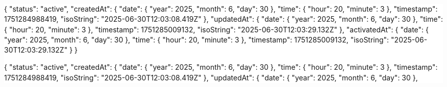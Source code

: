{
    "status": "active",
    "createdAt": {
        "date": {
            "year": 2025,
            "month": 6,
            "day": 30
        },
        "time": {
            "hour": 20,
            "minute": 3
        },
        "timestamp": 1751284988419,
        "isoString": "2025-06-30T12:03:08.419Z"
    },
    "updatedAt": {
        "date": {
            "year": 2025,
            "month": 6,
            "day": 30
        },
        "time": {
            "hour": 20,
            "minute": 3
        },
        "timestamp": 1751285009132,
        "isoString": "2025-06-30T12:03:29.132Z"
    },
    "activatedAt": {
        "date": {
            "year": 2025,
            "month": 6,
            "day": 30
        },
        "time": {
            "hour": 20,
            "minute": 3
        },
        "timestamp": 1751285009132,
        "isoString": "2025-06-30T12:03:29.132Z"
    }
}

{
    "status": "active",
    "createdAt": {
        "date": {
            "year": 2025,
            "month": 6,
            "day": 30
        },
        "time": {
            "hour": 20,
            "minute": 3
        },
        "timestamp": 1751284988419,
        "isoString": "2025-06-30T12:03:08.419Z"
    },
    "updatedAt": {
        "date": {
            "year": 2025,
            "month": 6,
            "day": 30
        },